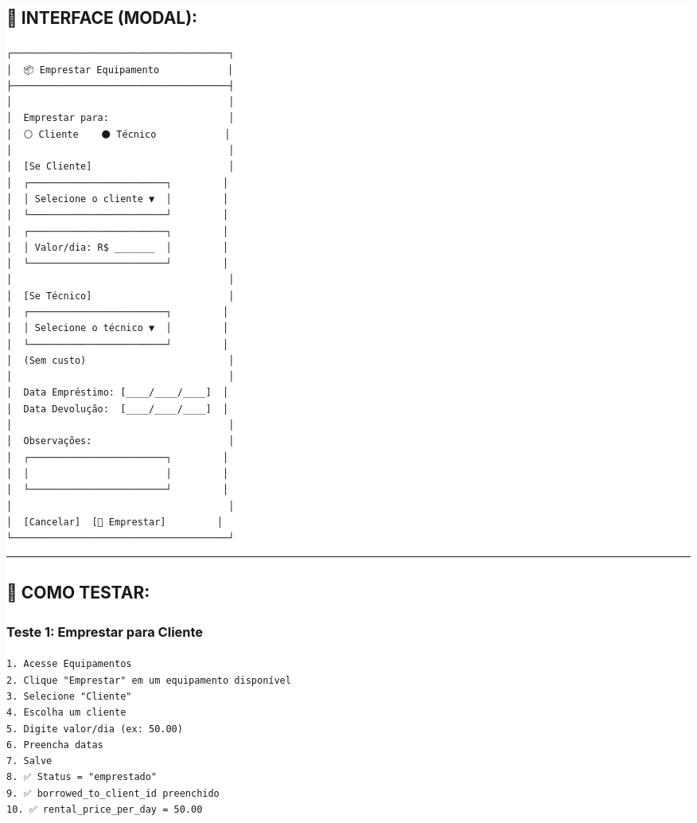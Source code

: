 
## 🎨 **INTERFACE (MODAL):**

```
┌──────────────────────────────────────┐
│  📦 Emprestar Equipamento            │
├──────────────────────────────────────┤
│                                      │
│  Emprestar para:                     │
│  ⚪ Cliente    ⚫ Técnico            │
│                                      │
│  [Se Cliente]                        │
│  ┌────────────────────────┐         │
│  │ Selecione o cliente ▼  │         │
│  └────────────────────────┘         │
│  ┌────────────────────────┐         │
│  │ Valor/dia: R$ _______  │         │
│  └────────────────────────┘         │
│                                      │
│  [Se Técnico]                        │
│  ┌────────────────────────┐         │
│  │ Selecione o técnico ▼  │         │
│  └────────────────────────┘         │
│  (Sem custo)                         │
│                                      │
│  Data Empréstimo: [____/____/____]  │
│  Data Devolução:  [____/____/____]  │
│                                      │
│  Observações:                        │
│  ┌────────────────────────┐         │
│  │                        │         │
│  └────────────────────────┘         │
│                                      │
│  [Cancelar]  [💾 Emprestar]         │
└──────────────────────────────────────┘
```

---

## 🧪 **COMO TESTAR:**

### **Teste 1: Emprestar para Cliente**
```
1. Acesse Equipamentos
2. Clique "Emprestar" em um equipamento disponível
3. Selecione "Cliente"
4. Escolha um cliente
5. Digite valor/dia (ex: 50.00)
6. Preencha datas
7. Salve
8. ✅ Status = "emprestado"
9. ✅ borrowed_to_client_id preenchido
10. ✅ rental_price_per_day = 50.00
```
